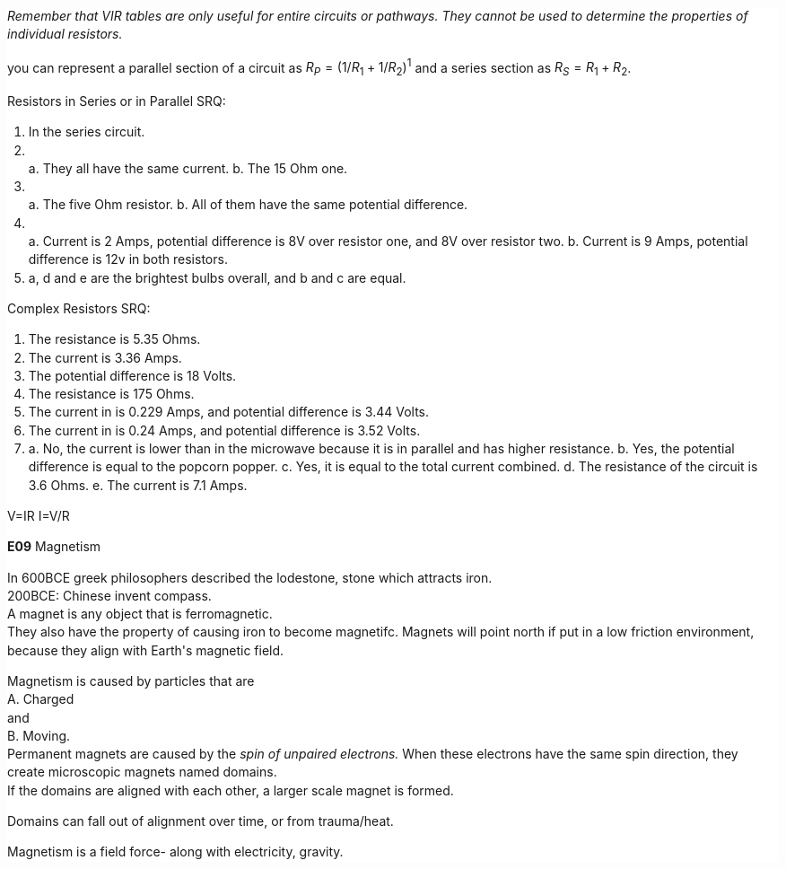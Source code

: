 *Remember that VIR tables are only useful for entire circuits or pathways. They cannot be used to determine the properties of individual resistors.* <br>

you can represent a parallel section of a circuit as $R_P=({1/{R_1}+1/{R_2}})^1$ and a series section as $R_S=R_1+R_2$.

Resistors in Series or in Parallel SRQ:

1. In the series circuit.
2. <br>
   a. They all have the same current.
   b. The 15 Ohm one.
3. <br>
   a. The five Ohm resistor.
   b. All of them have the same potential difference.
4. <br>
   a. Current is 2 Amps, potential difference is 8V over resistor one, and 8V over resistor two.
   b. Current is 9 Amps, potential difference is 12v in both resistors.
5. a, d and e are the brightest bulbs overall, and b and c are equal.

Complex Resistors SRQ:
1. The resistance is 5.35 Ohms.
2. The current is 3.36 Amps.
3. The potential difference is 18 Volts.
4. The resistance is 175 Ohms.
5. The current in is 0.229 Amps, and potential difference is 3.44 Volts.
6. The current in is 0.24 Amps, and potential difference is 3.52 Volts.
7. 
	a. No, the current is lower than in the microwave because it is in parallel and has higher resistance.
	b. Yes, the potential difference is equal to the popcorn popper.
	c. Yes, it is equal to the total current combined.
	d. The resistance of the circuit is 3.6 Ohms.
	e. The current is 7.1 Amps.


V=IR
I=V/R

**E09**
Magnetism

In 600BCE greek philosophers described the lodestone, stone which attracts iron.<br>
200BCE: Chinese invent compass.<br>
A magnet is any object that is ferromagnetic.<br>
They also have the property of causing iron to become magnetifc. Magnets will point north if put in a low friction environment, because they align with Earth's magnetic field.

Magnetism is caused by particles that are <br>A. Charged <br>and <br>B. Moving.<br>
Permanent magnets are caused by the *spin of unpaired electrons.* When these electrons have the same spin direction, they create microscopic magnets named domains.<br>
If the domains are aligned with each other, a larger scale magnet is formed.

Domains can fall out of alignment over time, or from trauma/heat.

Magnetism is a field force- along with electricity, gravity.
